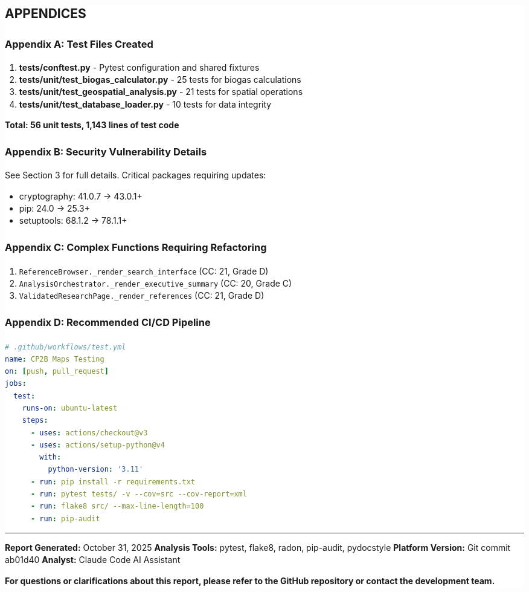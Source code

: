 ## APPENDICES

### Appendix A: Test Files Created

1. **tests/conftest.py** - Pytest configuration and shared fixtures
2. **tests/unit/test_biogas_calculator.py** - 25 tests for biogas calculations
3. **tests/unit/test_geospatial_analysis.py** - 21 tests for spatial operations
4. **tests/unit/test_database_loader.py** - 10 tests for data integrity

**Total: 56 unit tests, 1,143 lines of test code**

### Appendix B: Security Vulnerability Details

See Section 3 for full details. Critical packages requiring updates:
- cryptography: 41.0.7 → 43.0.1+
- pip: 24.0 → 25.3+
- setuptools: 68.1.2 → 78.1.1+

### Appendix C: Complex Functions Requiring Refactoring

1. `ReferenceBrowser._render_search_interface` (CC: 21, Grade D)
2. `AnalysisOrchestrator._render_executive_summary` (CC: 20, Grade C)
3. `ValidatedResearchPage._render_references` (CC: 21, Grade D)

### Appendix D: Recommended CI/CD Pipeline

```yaml
# .github/workflows/test.yml
name: CP2B Maps Testing
on: [push, pull_request]
jobs:
  test:
    runs-on: ubuntu-latest
    steps:
      - uses: actions/checkout@v3
      - uses: actions/setup-python@v4
        with:
          python-version: '3.11'
      - run: pip install -r requirements.txt
      - run: pytest tests/ -v --cov=src --cov-report=xml
      - run: flake8 src/ --max-line-length=100
      - run: pip-audit
```

---

**Report Generated:** October 31, 2025
**Analysis Tools:** pytest, flake8, radon, pip-audit, pydocstyle
**Platform Version:** Git commit ab01d40
**Analyst:** Claude Code AI Assistant

**For questions or clarifications about this report, please refer to the GitHub repository or contact the development team.**
